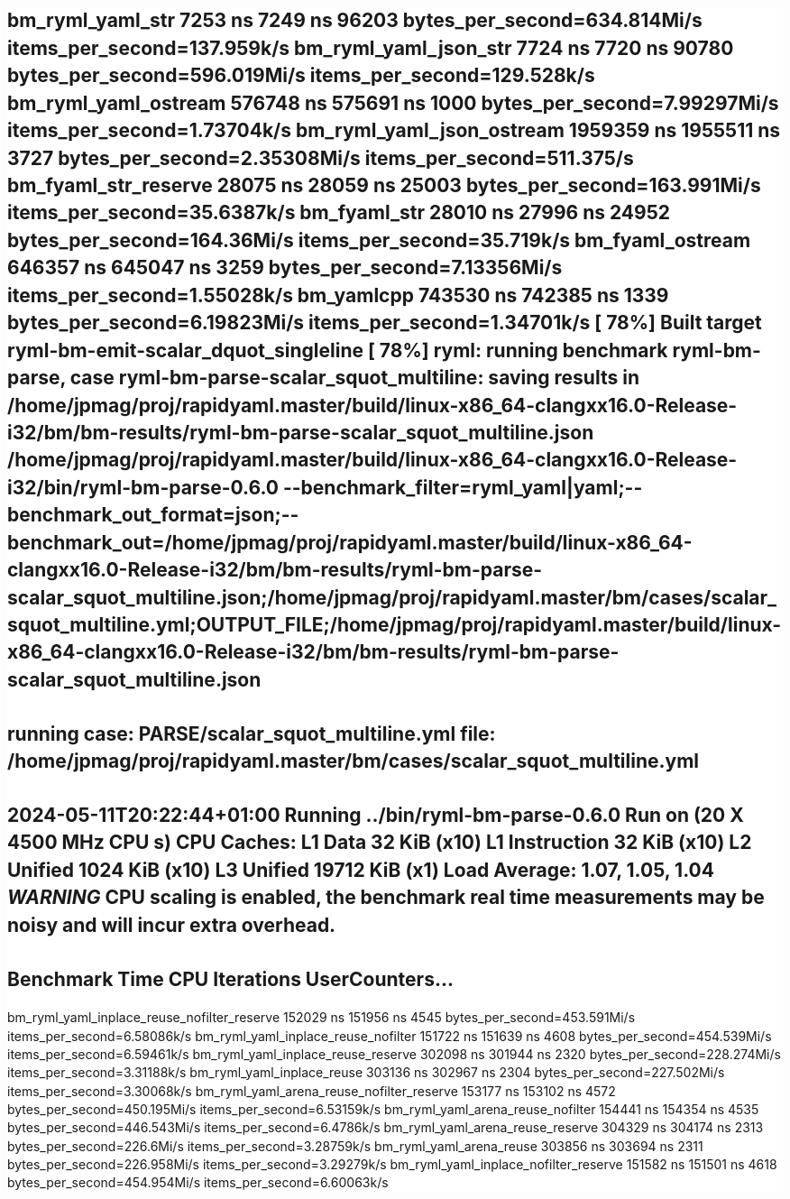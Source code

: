 bm_ryml_yaml_str                    7253 ns         7249 ns        96203 bytes_per_second=634.814Mi/s items_per_second=137.959k/s
bm_ryml_yaml_json_str               7724 ns         7720 ns        90780 bytes_per_second=596.019Mi/s items_per_second=129.528k/s
bm_ryml_yaml_ostream              576748 ns       575691 ns         1000 bytes_per_second=7.99297Mi/s items_per_second=1.73704k/s
bm_ryml_yaml_json_ostream        1959359 ns      1955511 ns         3727 bytes_per_second=2.35308Mi/s items_per_second=511.375/s
bm_fyaml_str_reserve               28075 ns        28059 ns        25003 bytes_per_second=163.991Mi/s items_per_second=35.6387k/s
bm_fyaml_str                       28010 ns        27996 ns        24952 bytes_per_second=164.36Mi/s items_per_second=35.719k/s
bm_fyaml_ostream                  646357 ns       645047 ns         3259 bytes_per_second=7.13356Mi/s items_per_second=1.55028k/s
bm_yamlcpp                        743530 ns       742385 ns         1339 bytes_per_second=6.19823Mi/s items_per_second=1.34701k/s
[ 78%] Built target ryml-bm-emit-scalar_dquot_singleline
[ 78%] ryml: running benchmark ryml-bm-parse, case ryml-bm-parse-scalar_squot_multiline: saving results in /home/jpmag/proj/rapidyaml.master/build/linux-x86_64-clangxx16.0-Release-i32/bm/bm-results/ryml-bm-parse-scalar_squot_multiline.json
/home/jpmag/proj/rapidyaml.master/build/linux-x86_64-clangxx16.0-Release-i32/bin/ryml-bm-parse-0.6.0 --benchmark_filter=ryml_yaml|yaml;--benchmark_out_format=json;--benchmark_out=/home/jpmag/proj/rapidyaml.master/build/linux-x86_64-clangxx16.0-Release-i32/bm/bm-results/ryml-bm-parse-scalar_squot_multiline.json;/home/jpmag/proj/rapidyaml.master/bm/cases/scalar_squot_multiline.yml;OUTPUT_FILE;/home/jpmag/proj/rapidyaml.master/build/linux-x86_64-clangxx16.0-Release-i32/bm/bm-results/ryml-bm-parse-scalar_squot_multiline.json
-----------------------------------
running case: PARSE/scalar_squot_multiline.yml
file: /home/jpmag/proj/rapidyaml.master/bm/cases/scalar_squot_multiline.yml
-----------------------------------
2024-05-11T20:22:44+01:00
Running ../bin/ryml-bm-parse-0.6.0
Run on (20 X 4500 MHz CPU s)
CPU Caches:
  L1 Data 32 KiB (x10)
  L1 Instruction 32 KiB (x10)
  L2 Unified 1024 KiB (x10)
  L3 Unified 19712 KiB (x1)
Load Average: 1.07, 1.05, 1.04
***WARNING*** CPU scaling is enabled, the benchmark real time measurements may be noisy and will incur extra overhead.
------------------------------------------------------------------------------------------------------
Benchmark                                            Time             CPU   Iterations UserCounters...
------------------------------------------------------------------------------------------------------
bm_ryml_yaml_inplace_reuse_nofilter_reserve     152029 ns       151956 ns         4545 bytes_per_second=453.591Mi/s items_per_second=6.58086k/s
bm_ryml_yaml_inplace_reuse_nofilter             151722 ns       151639 ns         4608 bytes_per_second=454.539Mi/s items_per_second=6.59461k/s
bm_ryml_yaml_inplace_reuse_reserve              302098 ns       301944 ns         2320 bytes_per_second=228.274Mi/s items_per_second=3.31188k/s
bm_ryml_yaml_inplace_reuse                      303136 ns       302967 ns         2304 bytes_per_second=227.502Mi/s items_per_second=3.30068k/s
bm_ryml_yaml_arena_reuse_nofilter_reserve       153177 ns       153102 ns         4572 bytes_per_second=450.195Mi/s items_per_second=6.53159k/s
bm_ryml_yaml_arena_reuse_nofilter               154441 ns       154354 ns         4535 bytes_per_second=446.543Mi/s items_per_second=6.4786k/s
bm_ryml_yaml_arena_reuse_reserve                304329 ns       304174 ns         2313 bytes_per_second=226.6Mi/s items_per_second=3.28759k/s
bm_ryml_yaml_arena_reuse                        303856 ns       303694 ns         2311 bytes_per_second=226.958Mi/s items_per_second=3.29279k/s
bm_ryml_yaml_inplace_nofilter_reserve           151582 ns       151501 ns         4618 bytes_per_second=454.954Mi/s items_per_second=6.60063k/s